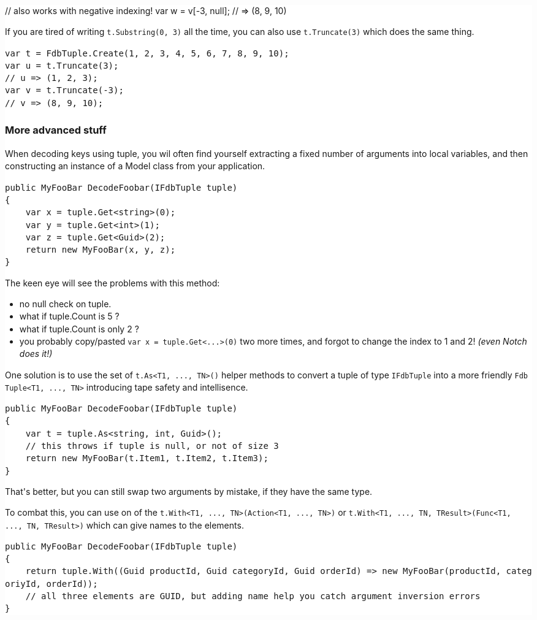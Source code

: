 // also works with negative indexing!
var w = v[-3, null]; // => (8, 9, 10)
</pre>

If you are tired of writing `t.Substring(0, 3)` all the time, you can also use `t.Truncate(3)` which does the same thing.

<pre>
var t = FdbTuple.Create(1, 2, 3, 4, 5, 6, 7, 8, 9, 10);
var u = t.Truncate(3);
// u => (1, 2, 3);
var v = t.Truncate(-3);
// v => (8, 9, 10);
</pre>

### More advanced stuff

When decoding keys using tuple, you wil often find yourself extracting a fixed number of arguments into local variables, and then constructing an instance of a Model class from your application.

<pre>
public MyFooBar DecodeFoobar(IFdbTuple tuple)
{
    var x = tuple.Get&lt;string>(0);
    var y = tuple.Get&lt;int>(1);
    var z = tuple.Get&lt;Guid>(2);
    return new MyFooBar(x, y, z);
}
</pre>

The keen eye will see the problems with this method:

- no null check on tuple.
- what if tuple.Count is 5 ?
- what if tuple.Count is only 2 ?
- you probably copy/pasted `var x = tuple.Get<...>(0)` two more times, and forgot to change the index to 1 and 2! _(even Notch does it!)_

One solution is to use the set of `t.As<T1, ..., TN>()` helper methods to convert a tuple of type `IFdbTuple` into a more friendly `FdbTuple<T1, ..., TN>` introducing tape safety and intellisence.

<pre>
public MyFooBar DecodeFoobar(IFdbTuple tuple)
{
    var t = tuple.As&lt;string, int, Guid>();
    // this throws if tuple is null, or not of size 3
    return new MyFooBar(t.Item1, t.Item2, t.Item3);
}
</pre>

That's better, but you can still swap two arguments by mistake, if they have the same type.

To combat this, you can use on of the `t.With<T1, ..., TN>(Action<T1, ..., TN>)` or `t.With<T1, ..., TN, TResult>(Func<T1, ..., TN, TResult>)` which can give names to the elements.

<pre>
public MyFooBar DecodeFoobar(IFdbTuple tuple)
{
    return tuple.With((Guid productId, Guid categoryId, Guid orderId) => new MyFooBar(productId, categoriyId, orderId));
    // all three elements are GUID, but adding name help you catch argument inversion errors
}
</pre>

